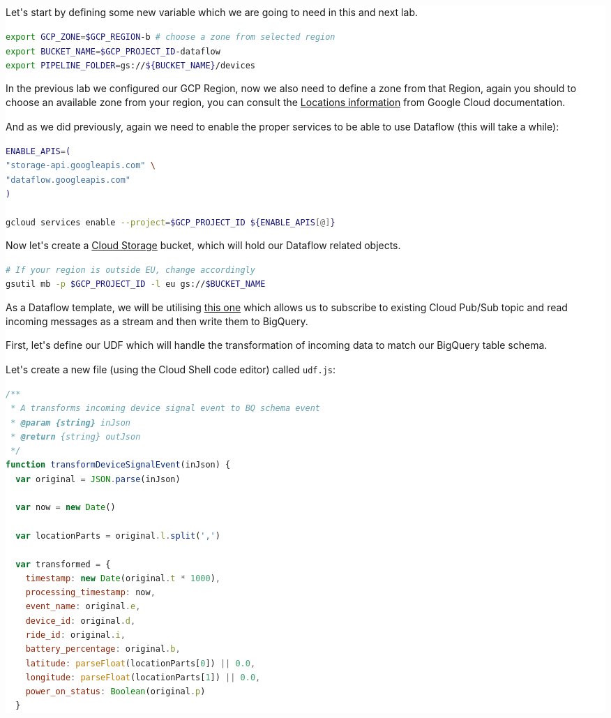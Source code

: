 Let's start by defining some new variable which we are going to need in this and next lab.

```sh
export GCP_ZONE=$GCP_REGION-b # choose a zone from selected region
export BUCKET_NAME=$GCP_PROJECT_ID-dataflow
export PIPELINE_FOLDER=gs://${BUCKET_NAME}/devices
```

In the previous lab we configured our GCP Region, now we also need to define a zone from that Region,
again you should to choose an available zone from your region, you can consult the [Locations information](https://cloud.google.com/compute/docs/regions-zones/#locations) from Google Cloud documentation.

And as we did previously, again we need to enable the proper services to be able to use Dataflow (this will take a while):

```sh
ENABLE_APIS=(
"storage-api.googleapis.com" \
"dataflow.googleapis.com"
)

gcloud services enable --project=$GCP_PROJECT_ID ${ENABLE_APIS[@]}
```

Now let's create a [Cloud Storage](https://cloud.google.com/storage/) bucket, which will hold our Dataflow
related objects.

```sh
# If your region is outside EU, change accordingly
gsutil mb -p $GCP_PROJECT_ID -l eu gs://$BUCKET_NAME
```

As a Dataflow template, we will be utilising [this one](https://cloud.google.com/dataflow/docs/guides/templates/provided-streaming#cloud-pubsub-topic-to-bigquery) which allows us to subscribe to existing Cloud Pub/Sub topic and 
read incoming messages as a stream and then write them to BigQuery.

First, let's define our UDF which will handle the transformation of incoming data to match our BigQuery table schema.

Let's create a new file (using the Cloud Shell code editor) called `udf.js`:

```js
/**
 * A transforms incoming device signal event to BQ schema event
 * @param {string} inJson
 * @return {string} outJson
 */
function transformDeviceSignalEvent(inJson) {
  var original = JSON.parse(inJson)

  var now = new Date()

  var locationParts = original.l.split(',')

  var transformed = {
    timestamp: new Date(original.t * 1000),
    processing_timestamp: now,
    event_name: original.e,
    device_id: original.d,
    ride_id: original.i,
    battery_percentage: original.b,
    latitude: parseFloat(locationParts[0]) || 0.0,
    longitude: parseFloat(locationParts[1]) || 0.0,
    power_on_status: Boolean(original.p)
  }
```